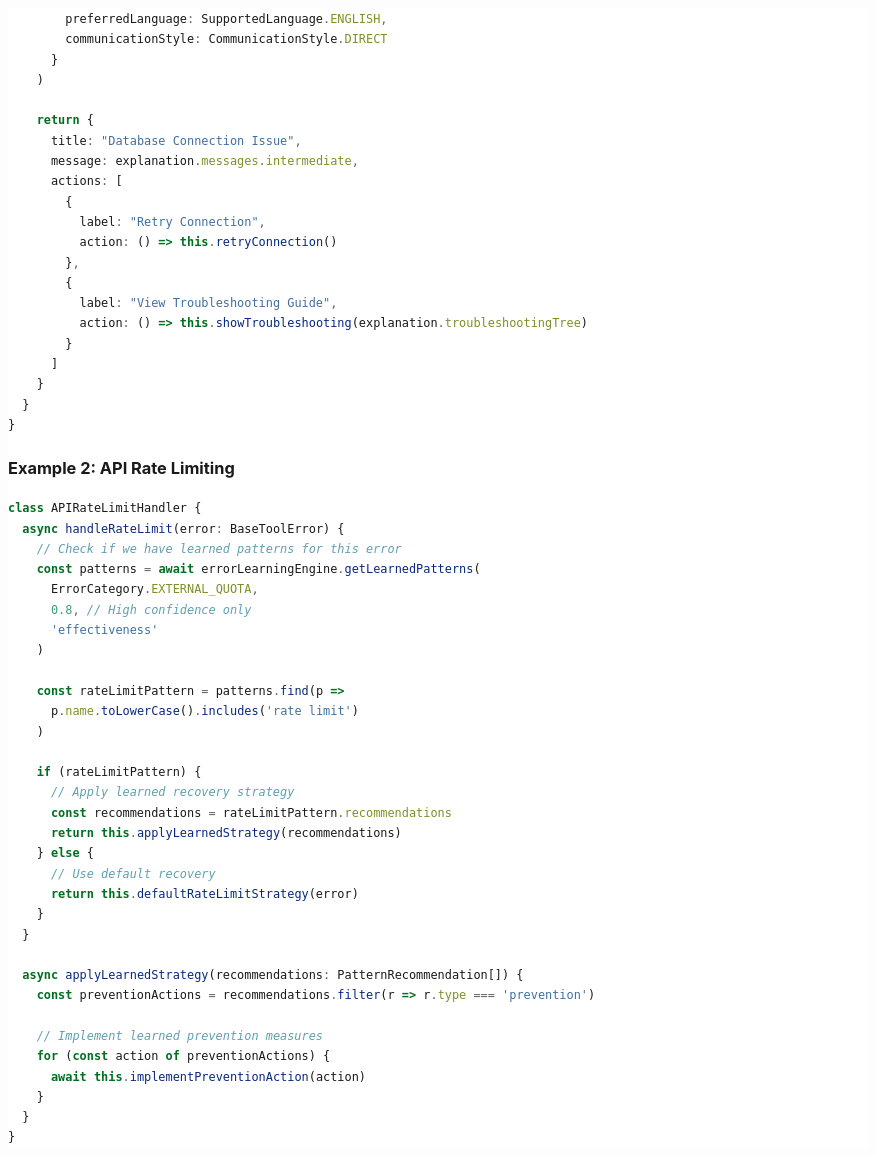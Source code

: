 ```typescript
        preferredLanguage: SupportedLanguage.ENGLISH,
        communicationStyle: CommunicationStyle.DIRECT
      }
    )

    return {
      title: "Database Connection Issue",
      message: explanation.messages.intermediate,
      actions: [
        {
          label: "Retry Connection",
          action: () => this.retryConnection()
        },
        {
          label: "View Troubleshooting Guide",
          action: () => this.showTroubleshooting(explanation.troubleshootingTree)
        }
      ]
    }
  }
}
```

### Example 2: API Rate Limiting

```typescript
class APIRateLimitHandler {
  async handleRateLimit(error: BaseToolError) {
    // Check if we have learned patterns for this error
    const patterns = await errorLearningEngine.getLearnedPatterns(
      ErrorCategory.EXTERNAL_QUOTA,
      0.8, // High confidence only
      'effectiveness'
    )

    const rateLimitPattern = patterns.find(p =>
      p.name.toLowerCase().includes('rate limit')
    )

    if (rateLimitPattern) {
      // Apply learned recovery strategy
      const recommendations = rateLimitPattern.recommendations
      return this.applyLearnedStrategy(recommendations)
    } else {
      // Use default recovery
      return this.defaultRateLimitStrategy(error)
    }
  }

  async applyLearnedStrategy(recommendations: PatternRecommendation[]) {
    const preventionActions = recommendations.filter(r => r.type === 'prevention')

    // Implement learned prevention measures
    for (const action of preventionActions) {
      await this.implementPreventionAction(action)
    }
  }
}
```

